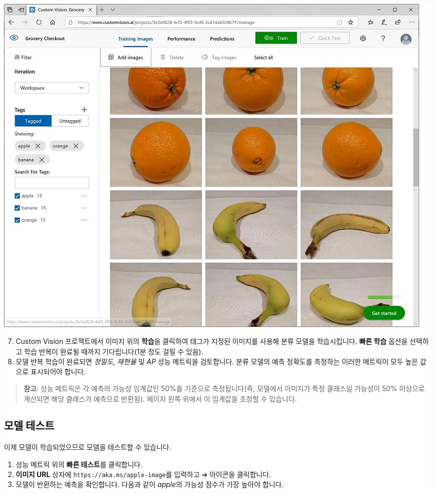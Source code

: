 ![태그가 지정된 과일 이미지 - 사과 15개, 바나나 15개, 오렌지 15개](./images/fruit.jpg)
    
7. Custom Vision 프로젝트에서 이미지 위의 **학습**을 클릭하여 태그가 지정된 이미지를 사용해 분류 모델을 학습시킵니다. **빠른 학습** 옵션을 선택하고 학습 반복이 완료될 때까지 기다립니다(1분 정도 걸릴 수 있음).
8. 모델 반복 학습이 완료되면 *정밀도*, *재현율* 및 *AP* 성능 메트릭을 검토합니다. 분류 모델의 예측 정확도를 측정하는 이러한 메트릭이 모두 높은 값으로 표시되어야 합니다.

> **참고**: 성능 메트릭은 각 예측의 가능성 임계값인 50%를 기준으로 측정됩니다(즉, 모델에서 이미지가 특정 클래스일 가능성이 50% 이상으로 계산되면 해당 클래스가 예측으로 반환됨). 페이지 왼쪽 위에서 이 임계값을 조정할 수 있습니다.

## 모델 테스트

이제 모델이 학습되었으므로 모델을 테스트할 수 있습니다.

1. 성능 메트릭 위의 **빠른 테스트**를 클릭합니다.
2. **이미지 URL** 상자에 `https://aka.ms/apple-image`를 입력하고 &#10132; 아이콘을 클릭합니다.
3. 모델이 반환하는 예측을 확인합니다. 다음과 같이 *apple*의 가능성 점수가 가장 높아야 합니다.
